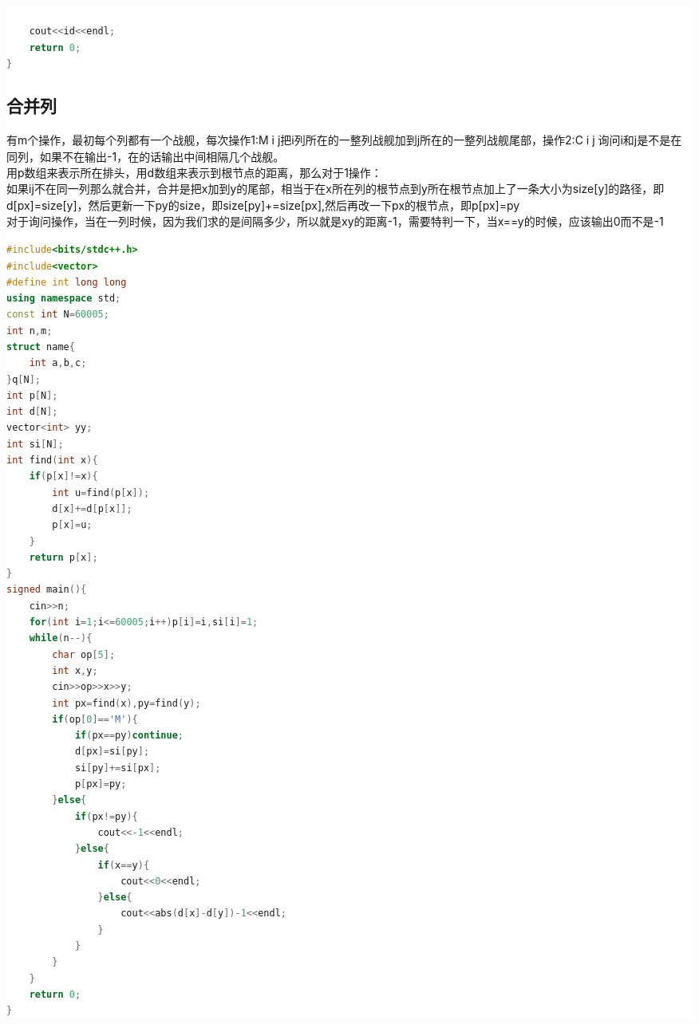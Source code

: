 ```cpp

	cout<<id<<endl;
	return 0;
}
```
## 合并列
有m个操作，最初每个列都有一个战舰，每次操作1:M i j把i列所在的一整列战舰加到j所在的一整列战舰尾部，操作2:C i j 询问i和j是不是在同列，如果不在输出-1，在的话输出中间相隔几个战舰。  
用p数组来表示所在排头，用d数组来表示到根节点的距离，那么对于1操作：  
如果ij不在同一列那么就合并，合并是把x加到y的尾部，相当于在x所在列的根节点到y所在根节点加上了一条大小为size[y]的路径，即d[px]=size[y]，然后更新一下py的size，即size[py]+=size[px],然后再改一下px的根节点，即p[px]=py  
对于询问操作，当在一列时候，因为我们求的是间隔多少，所以就是xy的距离-1，需要特判一下，当x==y的时候，应该输出0而不是-1  
```cpp
#include<bits/stdc++.h>
#include<vector>
#define int long long
using namespace std;
const int N=60005;
int n,m;
struct name{
	int a,b,c;
}q[N];
int p[N];
int d[N];
vector<int> yy;
int si[N];
int find(int x){
	if(p[x]!=x){
		int u=find(p[x]);
		d[x]+=d[p[x]];
		p[x]=u;
	}
	return p[x];
}
signed main(){
	cin>>n;
	for(int i=1;i<=60005;i++)p[i]=i,si[i]=1;
	while(n--){
		char op[5];
		int x,y;
		cin>>op>>x>>y;
		int px=find(x),py=find(y);
		if(op[0]=='M'){
			if(px==py)continue;
			d[px]=si[py];
			si[py]+=si[px];
			p[px]=py;
		}else{
			if(px!=py){
				cout<<-1<<endl;
			}else{
				if(x==y){
					cout<<0<<endl;
				}else{
					cout<<abs(d[x]-d[y])-1<<endl;
				}
			}
		}
	}
	return 0;
}
```